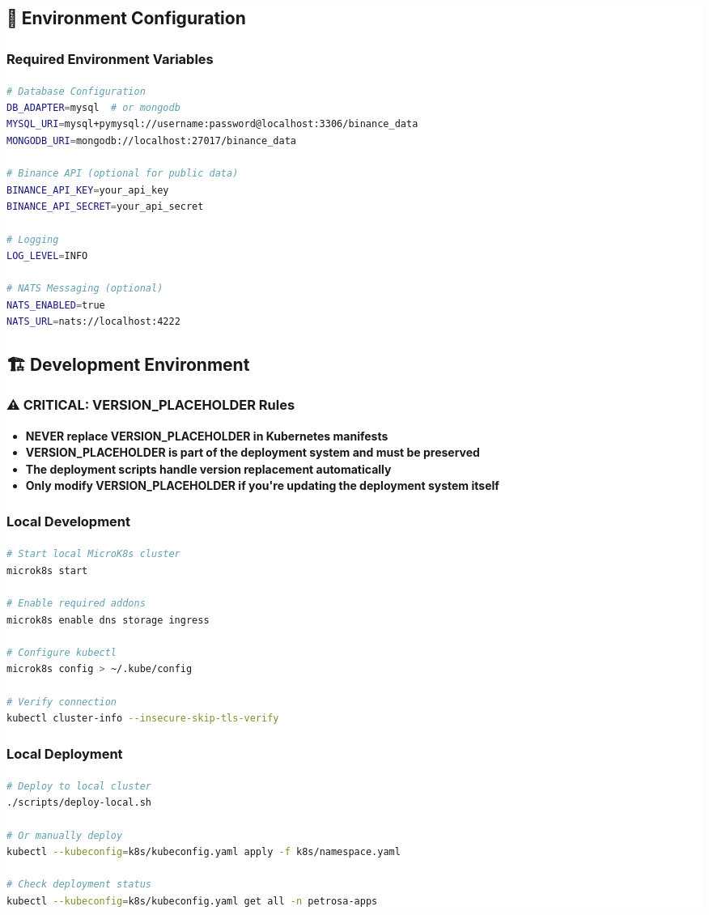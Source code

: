 ## 🔧 Environment Configuration

### Required Environment Variables
```bash
# Database Configuration
DB_ADAPTER=mysql  # or mongodb
MYSQL_URI=mysql+pymysql://username:password@localhost:3306/binance_data
MONGODB_URI=mongodb://localhost:27017/binance_data

# Binance API (optional for public data)
BINANCE_API_KEY=your_api_key
BINANCE_API_SECRET=your_api_secret

# Logging
LOG_LEVEL=INFO

# NATS Messaging (optional)
NATS_ENABLED=true
NATS_URL=nats://localhost:4222
```

## 🏗️ Development Environment

### ⚠️ CRITICAL: VERSION_PLACEHOLDER Rules
- **NEVER replace VERSION_PLACEHOLDER in Kubernetes manifests**
- **VERSION_PLACEHOLDER is part of the deployment system and must be preserved**
- **The deployment scripts handle version replacement automatically**
- **Only modify VERSION_PLACEHOLDER if you're updating the deployment system itself**

### Local Development
```bash
# Start local MicroK8s cluster
microk8s start

# Enable required addons
microk8s enable dns storage ingress

# Configure kubectl
microk8s config > ~/.kube/config

# Verify connection
kubectl cluster-info --insecure-skip-tls-verify
```

### Local Deployment
```bash
# Deploy to local cluster
./scripts/deploy-local.sh

# Or manually deploy
kubectl --kubeconfig=k8s/kubeconfig.yaml apply -f k8s/namespace.yaml

# Check deployment status
kubectl --kubeconfig=k8s/kubeconfig.yaml get all -n petrosa-apps
```

